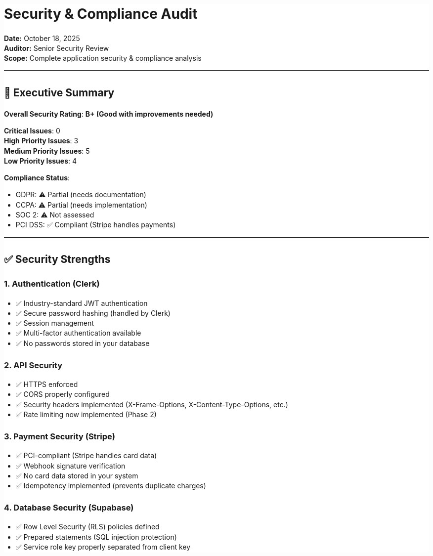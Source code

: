 # Security & Compliance Audit

**Date:** October 18, 2025  
**Auditor:** Senior Security Review  
**Scope:** Complete application security & compliance analysis

---

## 🔐 **Executive Summary**

**Overall Security Rating**: **B+ (Good with improvements needed)**

**Critical Issues**: 0  
**High Priority Issues**: 3  
**Medium Priority Issues**: 5  
**Low Priority Issues**: 4

**Compliance Status**:
- GDPR: ⚠️ Partial (needs documentation)
- CCPA: ⚠️ Partial (needs implementation)
- SOC 2: ⚠️ Not assessed
- PCI DSS: ✅ Compliant (Stripe handles payments)

---

## ✅ **Security Strengths**

### **1. Authentication (Clerk)**
- ✅ Industry-standard JWT authentication
- ✅ Secure password hashing (handled by Clerk)
- ✅ Session management
- ✅ Multi-factor authentication available
- ✅ No passwords stored in your database

### **2. API Security**
- ✅ HTTPS enforced
- ✅ CORS properly configured
- ✅ Security headers implemented (X-Frame-Options, X-Content-Type-Options, etc.)
- ✅ Rate limiting now implemented (Phase 2)

### **3. Payment Security (Stripe)**
- ✅ PCI-compliant (Stripe handles card data)
- ✅ Webhook signature verification
- ✅ No card data stored in your system
- ✅ Idempotency implemented (prevents duplicate charges)

### **4. Database Security (Supabase)**
- ✅ Row Level Security (RLS) policies defined
- ✅ Prepared statements (SQL injection protection)
- ✅ Service role key properly separated from client key
